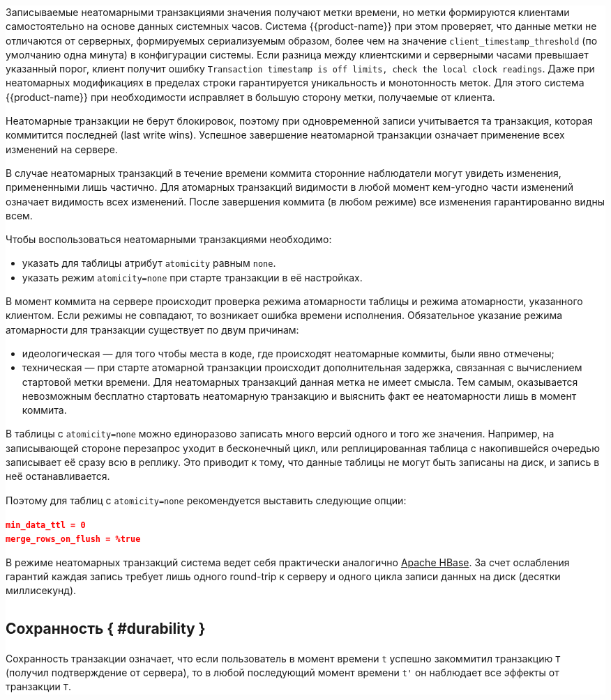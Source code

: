 Записываемые неатомарными транзакциями значения получают метки времени, но метки формируются клиентами самостоятельно на основе данных системных часов. Система {{product-name}} при этом проверяет, что данные метки не отличаются от серверных, формируемых сериализуемым образом, более чем на значение `client_timestamp_threshold` (по умолчанию одна минута) в конфигурации системы. Если разница между клиентскими и серверными часами превышает указанный порог, клиент получит ошибку `Transaction timestamp is off limits, check the local clock readings`. 
Даже при неатомарных модификациях в пределах строки гарантируется уникальность и монотонность меток. Для этого система {{product-name}} при необходимости исправляет в большую сторону метки, получаемые от клиента.

Неатомарные транзакции не берут блокировок, поэтому при одновременной записи учитывается та транзакция, которая коммитится последней (last write wins). Успешное завершение неатомарной транзакции означает применение всех изменений на сервере. 

В случае неатомарных транзакций в течение времени коммита сторонние наблюдатели могут увидеть изменения, примененными лишь частично. Для атомарных транзакций видимости в любой момент кем-угодно части изменений означает видимость всех изменений. После завершения коммита (в любом режиме) все изменения гарантированно видны всем.

Чтобы воспользоваться неатомарными транзакциями необходимо:

- указать для таблицы атрибут `atomicity` равным `none`.
- указать режим `atomicity=none` при старте транзакции в её настройках.

В момент коммита на сервере происходит проверка режима атомарности таблицы и режима атомарности, указанного клиентом. Если режимы не совпадают, то возникает ошибка времени исполнения. Обязательное указание режима атомарности для транзакции существует по двум причинам:

- идеологическая — для того чтобы места в коде, где происходят неатомарные коммиты, были явно отмечены;
- техническая — при старте атомарной транзакции происходит дополнительная задержка, связанная с вычислением стартовой метки времени. Для неатомарных транзакций данная метка не имеет смысла. Тем самым, оказывается невозможным бесплатно стартовать неатомарную транзакцию и выяснить факт ее неатомарности лишь в момент коммита.

В таблицы с `atomicity=none` можно единоразово записать много версий одного и того же значения. Например, на записывающей стороне перезапрос уходит в бесконечный цикл, или реплицированная таблица с накопившейся очередью записывает её сразу всю в реплику. Это приводит к тому, что данные таблицы не могут быть записаны на диск, и запись в неё останавливается. 

Поэтому для таблиц с `atomicity=none` рекомендуется выставить следующие опции:

```json
min_data_ttl = 0
merge_rows_on_flush = %true
```

В режиме неатомарных транзакций система ведет себя практически аналогично [Apache HBase](https://hbase.apache.org/). За счет ослабления гарантий каждая запись требует лишь одного round-trip к серверу и одного цикла записи данных на диск (десятки миллисекунд).

## Сохранность { #durability }

Сохранность транзакции означает, что если пользователь в момент времени `t` успешно закоммитил транзакцию `T` (получил подтверждение от сервера), то в любой последующий момент времени `t'` он наблюдает все эффекты от транзакции `T`.
